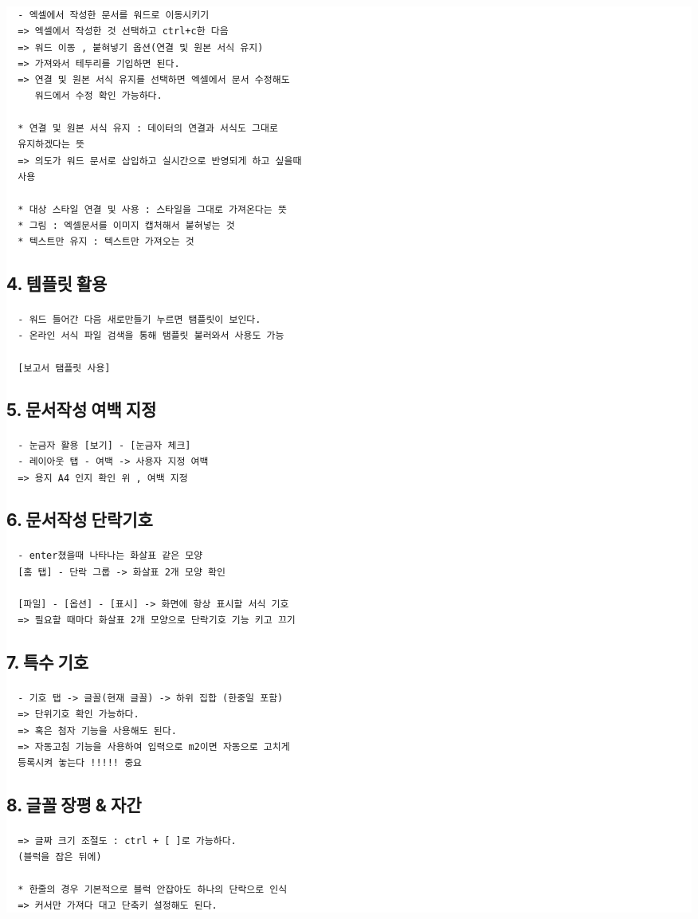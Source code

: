       - 엑셀에서 작성한 문서를 워드로 이동시키기
      => 엑셀에서 작성한 것 선택하고 ctrl+c한 다음
      => 워드 이동 , 붙혀넣기 옵션(연결 및 원본 서식 유지)
      => 가져와서 테두리를 기입하면 된다.
      => 연결 및 원본 서식 유지를 선택하면 엑셀에서 문서 수정해도
         워드에서 수정 확인 가능하다.

      * 연결 및 원본 서식 유지 : 데이터의 연결과 서식도 그대로
      유지하겠다는 뜻
      => 의도가 워드 문서로 삽입하고 실시간으로 반영되게 하고 싶을때
      사용
      
      * 대상 스타일 연결 및 사용 : 스타일을 그대로 가져온다는 뜻
      * 그림 : 엑셀문서를 이미지 캡처해서 붙혀넣는 것
      * 텍스트만 유지 : 텍스트만 가져오는 것

  ## 4. 템플릿 활용

      - 워드 들어간 다음 새로만들기 누르면 탬플릿이 보인다.
      - 온라인 서식 파일 검색을 통해 탬플릿 불러와서 사용도 가능

      [보고서 탬플릿 사용]
  
  ## 5. 문서작성 여백 지정

      - 눈금자 활용 [보기] - [눈금자 체크]
      - 레이아웃 탭 - 여백 -> 사용자 지정 여백
      => 용지 A4 인지 확인 위 , 여백 지정


  ## 6. 문서작성 단락기호

      - enter쳤을때 나타나는 화살표 같은 모양
      [홈 탭] - 단락 그룹 -> 화살표 2개 모양 확인

      [파일] - [옵션] - [표시] -> 화면에 항상 표시할 서식 기호
      => 필요할 때마다 화살표 2개 모양으로 단락기호 기능 키고 끄기

  ## 7. 특수 기호

      - 기호 탭 -> 글꼴(현재 글꼴) -> 하위 집합 (한중일 포함)
      => 단위기호 확인 가능하다.
      => 혹은 첨자 기능을 사용해도 된다.
      => 자동고침 기능을 사용하여 입력으로 m2이면 자동으로 고치게
      등록시켜 놓는다 !!!!! 중요

  
  ## 8. 글꼴 장평 & 자간

      => 글짜 크기 조절도 : ctrl + [ ]로 가능하다.
      (블럭을 잡은 뒤에)

      * 한줄의 경우 기본적으로 블럭 안잡아도 하나의 단락으로 인식
      => 커서만 가져다 대고 단축키 설정해도 된다.
